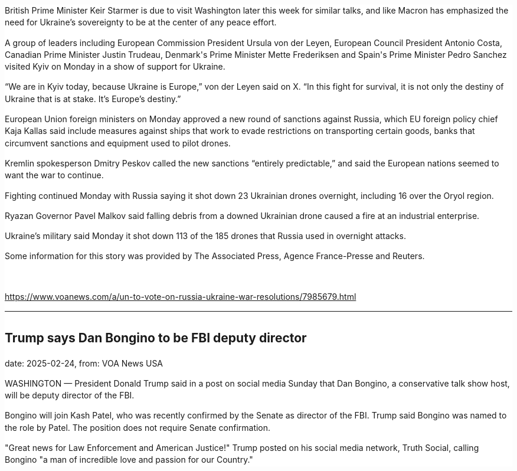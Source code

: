
British Prime Minister Keir Starmer is due to visit Washington later this week for similar talks, and like Macron has emphasized the need for Ukraine’s sovereignty to be at the center of any peace effort.


A group of leaders including European Commission President Ursula von der Leyen, European Council President Antonio Costa, Canadian Prime Minister Justin Trudeau, Denmark's Prime Minister Mette Frederiksen and Spain's Prime Minister Pedro Sanchez visited Kyiv on Monday in a show of support for Ukraine.




“We are in Kyiv today, because Ukraine is Europe,” von der Leyen said on X. “In this fight for survival, it is not only the destiny of Ukraine that is at stake. It’s Europe’s destiny.”


European Union foreign ministers on Monday approved a new round of sanctions against Russia, which EU foreign policy chief Kaja Kallas said include measures against ships that work to evade restrictions on transporting certain goods, banks that circumvent sanctions and equipment used to pilot drones.




Kremlin spokesperson Dmitry Peskov called the new sanctions “entirely predictable,” and said the European nations seemed to want the war to continue.


Fighting continued Monday with Russia saying it shot down 23 Ukrainian drones overnight, including 16 over the Oryol region.


Ryazan Governor Pavel Malkov said falling debris from a downed Ukrainian drone caused a fire at an industrial enterprise.


Ukraine’s military said Monday it shot down 113 of the 185 drones that Russia used in overnight attacks.


Some information for this story was provided by The Associated Press, Agence France-Presse and Reuters. 

<br> 

<https://www.voanews.com/a/un-to-vote-on-russia-ukraine-war-resolutions/7985679.html>

---

## Trump says Dan Bongino to be FBI deputy director

date: 2025-02-24, from: VOA News USA

WASHINGTON — President Donald Trump said in a post on social media Sunday that Dan Bongino, a conservative talk show host, will be deputy director of the FBI.


Bongino will join Kash Patel, who was recently confirmed by the Senate as director of the FBI. Trump said Bongino was named to the role by Patel. The position does not require Senate confirmation.


"Great news for Law Enforcement and American Justice!" Trump posted on his social media network, Truth Social, calling Bongino "a man of incredible love and passion for our Country."
